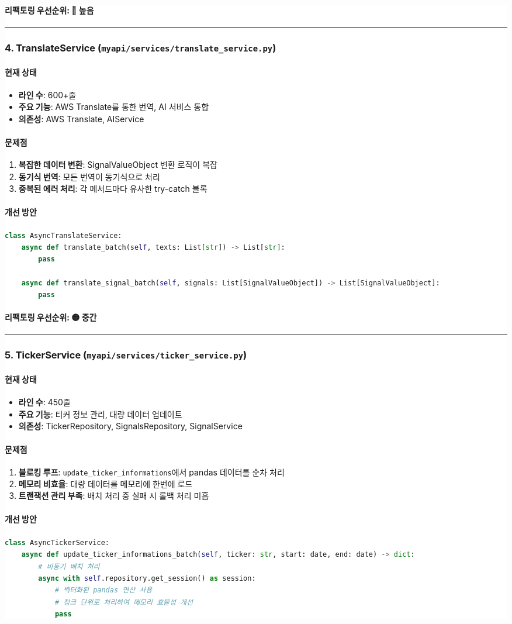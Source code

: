 #### 리팩토링 우선순위: 🔴 높음

---

### 4. TranslateService (`myapi/services/translate_service.py`)

#### 현재 상태
- **라인 수**: 600+줄
- **주요 기능**: AWS Translate를 통한 번역, AI 서비스 통합
- **의존성**: AWS Translate, AIService

#### 문제점
1. **복잡한 데이터 변환**: SignalValueObject 변환 로직이 복잡
2. **동기식 번역**: 모든 번역이 동기식으로 처리
3. **중복된 에러 처리**: 각 메서드마다 유사한 try-catch 블록

#### 개선 방안
```python
class AsyncTranslateService:
    async def translate_batch(self, texts: List[str]) -> List[str]:
        pass
    
    async def translate_signal_batch(self, signals: List[SignalValueObject]) -> List[SignalValueObject]:
        pass
```

#### 리팩토링 우선순위: 🟡 중간

---

### 5. TickerService (`myapi/services/ticker_service.py`)

#### 현재 상태
- **라인 수**: 450줄
- **주요 기능**: 티커 정보 관리, 대량 데이터 업데이트
- **의존성**: TickerRepository, SignalsRepository, SignalService

#### 문제점
1. **블로킹 루프**: `update_ticker_informations`에서 pandas 데이터를 순차 처리
2. **메모리 비효율**: 대량 데이터를 메모리에 한번에 로드
3. **트랜잭션 관리 부족**: 배치 처리 중 실패 시 롤백 처리 미흡

#### 개선 방안
```python
class AsyncTickerService:
    async def update_ticker_informations_batch(self, ticker: str, start: date, end: date) -> dict:
        # 비동기 배치 처리
        async with self.repository.get_session() as session:
            # 벡터화된 pandas 연산 사용
            # 청크 단위로 처리하여 메모리 효율성 개선
            pass
```
